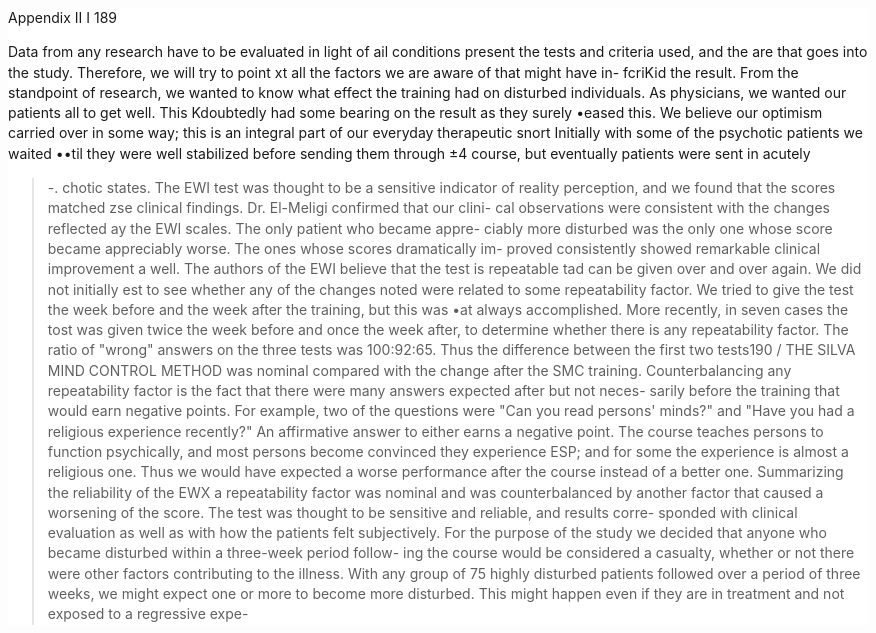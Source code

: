 Appendix II I 189

Data from any research have to be evaluated in light of
ail conditions present the tests and criteria used, and the
are that goes into the study. Therefore, we will try to point
xt all the factors we are aware of that might have in-
fcriKid the result.
From the standpoint of research, we wanted to know
what effect the training had on disturbed individuals. As
physicians, we wanted our patients all to get well. This
Kdoubtedly had some bearing on the result as they surely
•eased this. We believe our optimism carried over in some
way; this is an integral part of our everyday therapeutic
snort
Initially with some of the psychotic patients we waited
••til they were well stabilized before sending them through
±4 course, but eventually patients were sent in acutely
>-. chotic states.
The EWI test was thought to be a sensitive indicator of
reality perception, and we found that the scores matched
zse clinical findings. Dr. El-Meligi confirmed that our clini-
cal observations were consistent with the changes reflected
ay the EWI scales. The only patient who became appre-
ciably more disturbed was the only one whose score became
appreciably worse. The ones whose scores dramatically im-
proved consistently showed remarkable clinical improvement
a well.
The authors of the EWI believe that the test is repeatable
tad can be given over and over again. We did not initially
est to see whether any of the changes noted were related
to some repeatability factor. We tried to give the test the
week before and the week after the training, but this was
•at always accomplished. More recently, in seven cases the
tost was given twice the week before and once the week
after, to determine whether there is any repeatability factor.
The ratio of "wrong" answers on the three tests was
100:92:65. Thus the difference between the first two tests190 / THE SILVA MIND CONTROL METHOD
was nominal compared with the change after the SMC
training.
Counterbalancing any repeatability factor is the fact that
there were many answers expected after but not neces-
sarily before the training that would earn negative points.
For example, two of the questions were "Can you read
persons' minds?" and "Have you had a religious experience
recently?" An affirmative answer to either earns a negative
point. The course teaches persons to function psychically,
and most persons become convinced they experience ESP;
and for some the experience is almost a religious one. Thus
we would have expected a worse performance after the
course instead of a better one.
Summarizing the reliability of the EWX a repeatability
factor was nominal and was counterbalanced by another
factor that caused a worsening of the score. The test was
thought to be sensitive and reliable, and results corre-
sponded with clinical evaluation as well as with how the
patients felt subjectively.
For the purpose of the study we decided that anyone
who became disturbed within a three-week period follow-
ing the course would be considered a casualty, whether or
not there were other factors contributing to the illness.
With any group of 75 highly disturbed patients followed
over a period of three weeks, we might expect one or more
to become more disturbed. This might happen even if they
are in treatment and not exposed to a regressive expe-